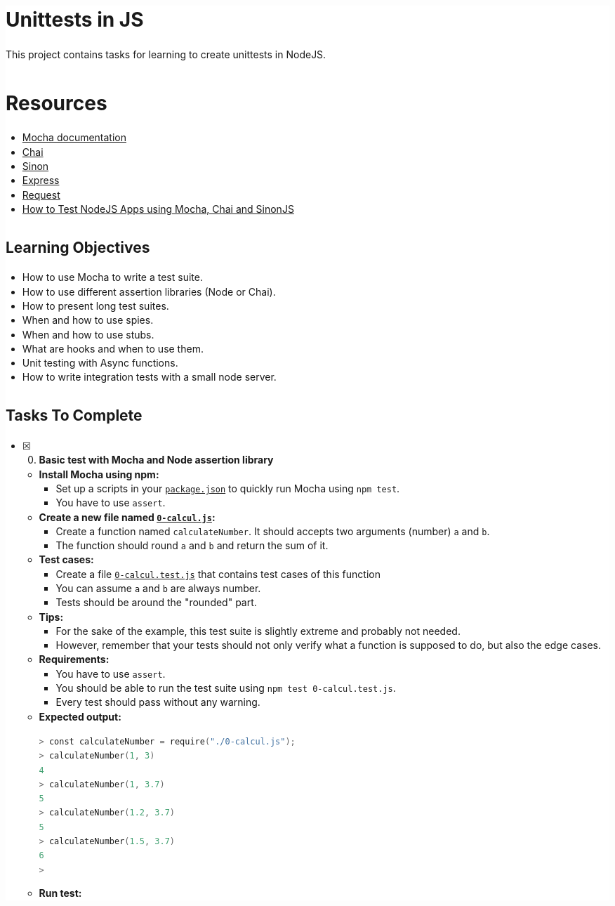 # Unittests in JS

This project contains tasks for learning to create unittests in NodeJS.

# Resources
+ [Mocha documentation](https://mochajs.org/)
+ [Chai](https://www.chaijs.com/api/)
+ [Sinon](https://sinonjs.org/releases/v7.5.0/)
+ [Express](https://expressjs.com/en/guide/routing.html)
+ [Request](https://www.npmjs.com/package/request)
+ [How to Test NodeJS Apps using Mocha, Chai and SinonJS](https://www.digitalocean.com/community/tutorials/how-to-test-nodejs-apps-using-mocha-chai-and-sinonjs)

 
## Learning Objectives

+ How to use Mocha to write a test suite.
+ How to use different assertion libraries (Node or Chai).
+ How to present long test suites.
+ When and how to use spies.
+ When and how to use stubs.
+ What are hooks and when to use them.
+ Unit testing with Async functions.
+ How to write integration tests with a small node server.

## Tasks To Complete

+ [x] 0. **Basic test with Mocha and Node assertion library**
  + **Install Mocha using npm:**
    + Set up a scripts in your [`package.json`](package.json) to quickly run Mocha using `npm test`.
    + You have to use `assert`.
  + **Create a new file named [`0-calcul.js`](0-calcul.js):**
    + Create a function named `calculateNumber`. It should accepts two arguments (number) `a` and `b`.
    + The function should round `a` and `b` and return the sum of it.
  + **Test cases:**
    + Create a file [`0-calcul.test.js`](0-calcul.test.js) that contains test cases of this function
    + You can assume `a` and `b` are always number.
    + Tests should be around the "rounded" part.
  + **Tips:**
    + For the sake of the example, this test suite is slightly extreme and probably not needed.
    + However, remember that your tests should not only verify what a function is supposed to do, but also the edge cases.
  + **Requirements:**
    + You have to use `assert`.
    + You should be able to run the test suite using `npm test 0-calcul.test.js`.
    + Every test should pass without any warning.
  + **Expected output:**
    ```powershell
    > const calculateNumber = require("./0-calcul.js");
    > calculateNumber(1, 3)
    4
    > calculateNumber(1, 3.7)
    5
    > calculateNumber(1.2, 3.7)
    5
    > calculateNumber(1.5, 3.7)
    6
    >
    ```
  + **Run test:**
    ```powershell